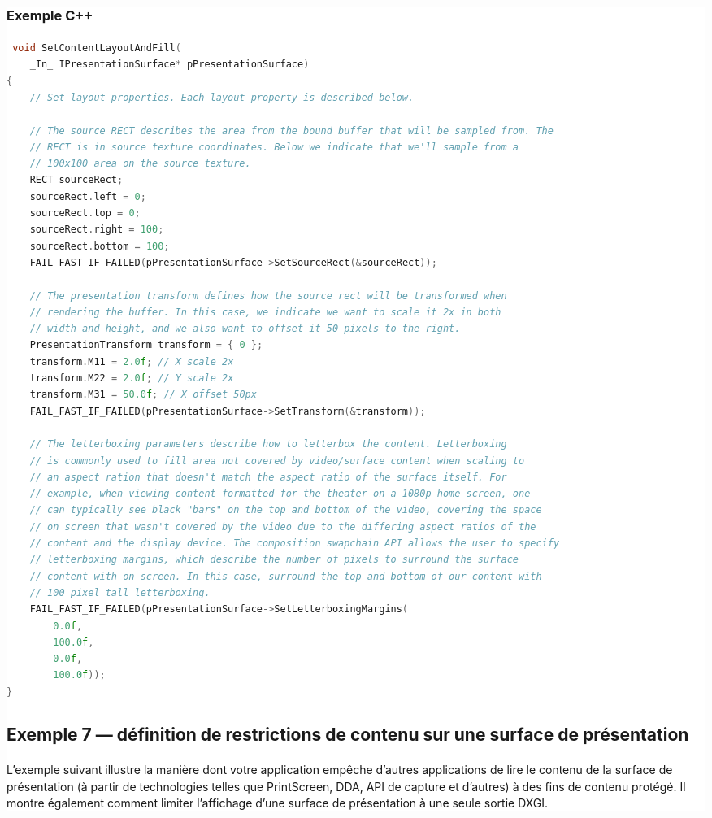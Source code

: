 ### <a name="c-example"></a>Exemple C++

```cpp
 void SetContentLayoutAndFill(
    _In_ IPresentationSurface* pPresentationSurface)
{
    // Set layout properties. Each layout property is described below.

    // The source RECT describes the area from the bound buffer that will be sampled from. The
    // RECT is in source texture coordinates. Below we indicate that we'll sample from a
    // 100x100 area on the source texture.
    RECT sourceRect;
    sourceRect.left = 0;
    sourceRect.top = 0;
    sourceRect.right = 100;
    sourceRect.bottom = 100;
    FAIL_FAST_IF_FAILED(pPresentationSurface->SetSourceRect(&sourceRect));

    // The presentation transform defines how the source rect will be transformed when
    // rendering the buffer. In this case, we indicate we want to scale it 2x in both
    // width and height, and we also want to offset it 50 pixels to the right.
    PresentationTransform transform = { 0 };
    transform.M11 = 2.0f; // X scale 2x
    transform.M22 = 2.0f; // Y scale 2x
    transform.M31 = 50.0f; // X offset 50px
    FAIL_FAST_IF_FAILED(pPresentationSurface->SetTransform(&transform));

    // The letterboxing parameters describe how to letterbox the content. Letterboxing
    // is commonly used to fill area not covered by video/surface content when scaling to
    // an aspect ration that doesn't match the aspect ratio of the surface itself. For
    // example, when viewing content formatted for the theater on a 1080p home screen, one
    // can typically see black "bars" on the top and bottom of the video, covering the space
    // on screen that wasn't covered by the video due to the differing aspect ratios of the
    // content and the display device. The composition swapchain API allows the user to specify
    // letterboxing margins, which describe the number of pixels to surround the surface
    // content with on screen. In this case, surround the top and bottom of our content with
    // 100 pixel tall letterboxing.
    FAIL_FAST_IF_FAILED(pPresentationSurface->SetLetterboxingMargins(
        0.0f,
        100.0f,
        0.0f,
        100.0f));
}
```

## <a name="example-7mdashsetting-content-restrictions-on-a-presentation-surface"></a>Exemple 7 &mdash; définition de restrictions de contenu sur une surface de présentation

L’exemple suivant illustre la manière dont votre application empêche d’autres applications de lire le contenu de la surface de présentation (à partir de technologies telles que PrintScreen, DDA, API de capture et d’autres) à des fins de contenu protégé. Il montre également comment limiter l’affichage d’une surface de présentation à une seule sortie DXGI.
